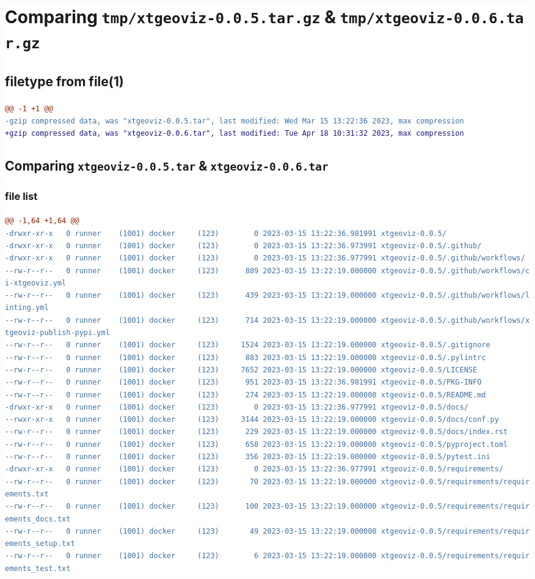 # Comparing `tmp/xtgeoviz-0.0.5.tar.gz` & `tmp/xtgeoviz-0.0.6.tar.gz`

## filetype from file(1)

```diff
@@ -1 +1 @@
-gzip compressed data, was "xtgeoviz-0.0.5.tar", last modified: Wed Mar 15 13:22:36 2023, max compression
+gzip compressed data, was "xtgeoviz-0.0.6.tar", last modified: Tue Apr 18 10:31:32 2023, max compression
```

## Comparing `xtgeoviz-0.0.5.tar` & `xtgeoviz-0.0.6.tar`

### file list

```diff
@@ -1,64 +1,64 @@
-drwxr-xr-x   0 runner    (1001) docker     (123)        0 2023-03-15 13:22:36.981991 xtgeoviz-0.0.5/
-drwxr-xr-x   0 runner    (1001) docker     (123)        0 2023-03-15 13:22:36.973991 xtgeoviz-0.0.5/.github/
-drwxr-xr-x   0 runner    (1001) docker     (123)        0 2023-03-15 13:22:36.977991 xtgeoviz-0.0.5/.github/workflows/
--rw-r--r--   0 runner    (1001) docker     (123)      889 2023-03-15 13:22:19.000000 xtgeoviz-0.0.5/.github/workflows/ci-xtgeoviz.yml
--rw-r--r--   0 runner    (1001) docker     (123)      439 2023-03-15 13:22:19.000000 xtgeoviz-0.0.5/.github/workflows/linting.yml
--rw-r--r--   0 runner    (1001) docker     (123)      714 2023-03-15 13:22:19.000000 xtgeoviz-0.0.5/.github/workflows/xtgeoviz-publish-pypi.yml
--rw-r--r--   0 runner    (1001) docker     (123)     1524 2023-03-15 13:22:19.000000 xtgeoviz-0.0.5/.gitignore
--rw-r--r--   0 runner    (1001) docker     (123)      883 2023-03-15 13:22:19.000000 xtgeoviz-0.0.5/.pylintrc
--rw-r--r--   0 runner    (1001) docker     (123)     7652 2023-03-15 13:22:19.000000 xtgeoviz-0.0.5/LICENSE
--rw-r--r--   0 runner    (1001) docker     (123)      951 2023-03-15 13:22:36.981991 xtgeoviz-0.0.5/PKG-INFO
--rw-r--r--   0 runner    (1001) docker     (123)      274 2023-03-15 13:22:19.000000 xtgeoviz-0.0.5/README.md
-drwxr-xr-x   0 runner    (1001) docker     (123)        0 2023-03-15 13:22:36.977991 xtgeoviz-0.0.5/docs/
--rwxr-xr-x   0 runner    (1001) docker     (123)     3144 2023-03-15 13:22:19.000000 xtgeoviz-0.0.5/docs/conf.py
--rw-r--r--   0 runner    (1001) docker     (123)      229 2023-03-15 13:22:19.000000 xtgeoviz-0.0.5/docs/index.rst
--rw-r--r--   0 runner    (1001) docker     (123)      658 2023-03-15 13:22:19.000000 xtgeoviz-0.0.5/pyproject.toml
--rw-r--r--   0 runner    (1001) docker     (123)      356 2023-03-15 13:22:19.000000 xtgeoviz-0.0.5/pytest.ini
-drwxr-xr-x   0 runner    (1001) docker     (123)        0 2023-03-15 13:22:36.977991 xtgeoviz-0.0.5/requirements/
--rw-r--r--   0 runner    (1001) docker     (123)       70 2023-03-15 13:22:19.000000 xtgeoviz-0.0.5/requirements/requirements.txt
--rw-r--r--   0 runner    (1001) docker     (123)      100 2023-03-15 13:22:19.000000 xtgeoviz-0.0.5/requirements/requirements_docs.txt
--rw-r--r--   0 runner    (1001) docker     (123)       49 2023-03-15 13:22:19.000000 xtgeoviz-0.0.5/requirements/requirements_setup.txt
--rw-r--r--   0 runner    (1001) docker     (123)        6 2023-03-15 13:22:19.000000 xtgeoviz-0.0.5/requirements/requirements_test.txt
```